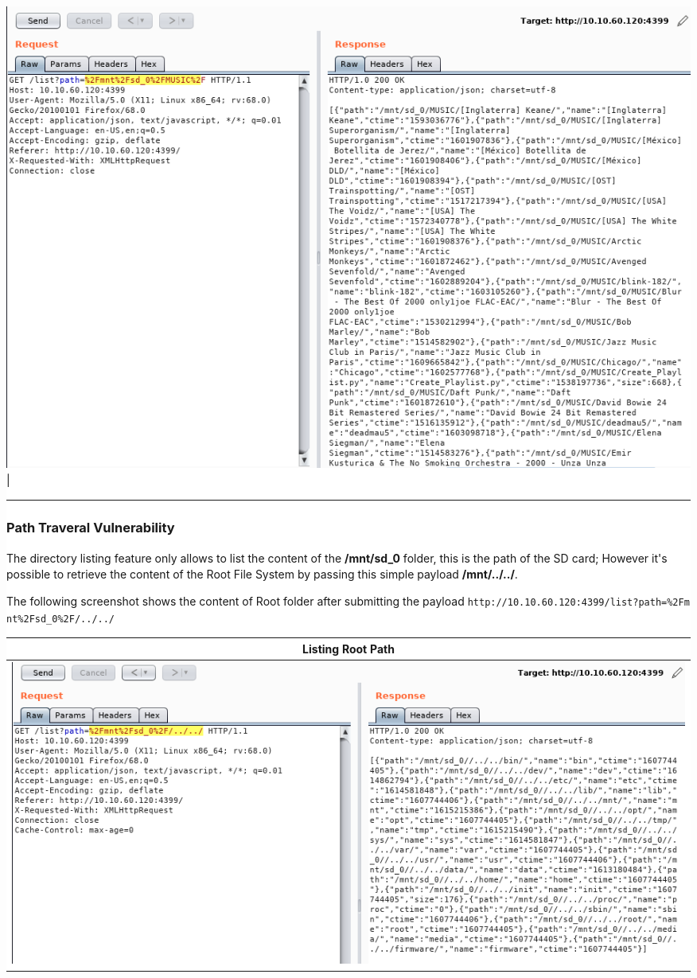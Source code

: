 ![Hiby File Command](./images/http_hiby_4.png)|

___

### Path Traveral Vulnerability
The directory listing feature only allows to list the content of the **/mnt/sd_0** folder, this is the path of the SD card; However it's possible to retrieve the content of the Root File System by passing this simple payload **/mnt/../../**.

The following screenshot shows the content of Root folder after submitting the payload
` http://10.10.60.120:4399/list?path=%2Fmnt%2Fsd_0%2F/../../ `

Listing Root Path |
-|
![Hiby Request to Root Path](./images/http_hiby_5.png)|